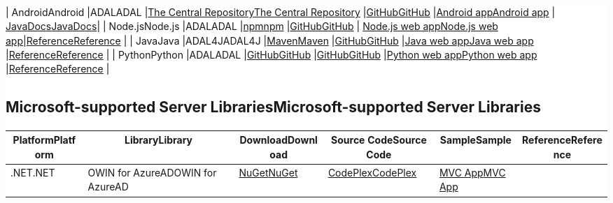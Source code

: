 | <span data-ttu-id="06116-140">Android</span><span class="sxs-lookup"><span data-stu-id="06116-140">Android</span></span> |<span data-ttu-id="06116-141">ADAL</span><span class="sxs-lookup"><span data-stu-id="06116-141">ADAL</span></span> |[<span data-ttu-id="06116-142">The Central Repository</span><span class="sxs-lookup"><span data-stu-id="06116-142">The Central Repository</span></span>](http://search.maven.org/remotecontent?filepath=com/microsoft/aad/adal/) |[<span data-ttu-id="06116-143">GitHub</span><span class="sxs-lookup"><span data-stu-id="06116-143">GitHub</span></span>](https://github.com/AzureAD/azure-activedirectory-library-for-android) |[<span data-ttu-id="06116-144">Android app</span><span class="sxs-lookup"><span data-stu-id="06116-144">Android app</span></span>](https://docs.microsoft.com/azure/active-directory/active-directory-devquickstarts-android) | [<span data-ttu-id="06116-145">JavaDocs</span><span class="sxs-lookup"><span data-stu-id="06116-145">JavaDocs</span></span>](http://javadoc.io/doc/com.microsoft.aad/adal/)|
| <span data-ttu-id="06116-146">Node.js</span><span class="sxs-lookup"><span data-stu-id="06116-146">Node.js</span></span> |<span data-ttu-id="06116-147">ADAL</span><span class="sxs-lookup"><span data-stu-id="06116-147">ADAL</span></span> |[<span data-ttu-id="06116-148">npm</span><span class="sxs-lookup"><span data-stu-id="06116-148">npm</span></span>](https://www.npmjs.com/package/adal-node) |[<span data-ttu-id="06116-149">GitHub</span><span class="sxs-lookup"><span data-stu-id="06116-149">GitHub</span></span>](https://github.com/AzureAD/azure-activedirectory-library-for-nodejs) | [<span data-ttu-id="06116-150">Node.js web app</span><span class="sxs-lookup"><span data-stu-id="06116-150">Node.js web app</span></span>](https://github.com/Azure-Samples/active-directory-node-webapp-openidconnect)|[<span data-ttu-id="06116-151">Reference</span><span class="sxs-lookup"><span data-stu-id="06116-151">Reference</span></span>](https://docs.microsoft.com/javascript/api/adal-node/?view=azure-node-latest) |
| <span data-ttu-id="06116-152">Java</span><span class="sxs-lookup"><span data-stu-id="06116-152">Java</span></span> |<span data-ttu-id="06116-153">ADAL4J</span><span class="sxs-lookup"><span data-stu-id="06116-153">ADAL4J</span></span> |[<span data-ttu-id="06116-154">Maven</span><span class="sxs-lookup"><span data-stu-id="06116-154">Maven</span></span>](http://search.maven.org/#search%7Cga%7C1%7Ca%3Aadal4j%20g%3Acom.microsoft.azure) |[<span data-ttu-id="06116-155">GitHub</span><span class="sxs-lookup"><span data-stu-id="06116-155">GitHub</span></span>](https://github.com/AzureAD/azure-activedirectory-library-for-java) |[<span data-ttu-id="06116-156">Java web app</span><span class="sxs-lookup"><span data-stu-id="06116-156">Java web app</span></span>](https://github.com/Azure-Samples/active-directory-java-webapp-openidconnect) |[<span data-ttu-id="06116-157">Reference</span><span class="sxs-lookup"><span data-stu-id="06116-157">Reference</span></span>](http://javadoc.io/doc/com.microsoft.azure/adal4j) |
| <span data-ttu-id="06116-158">Python</span><span class="sxs-lookup"><span data-stu-id="06116-158">Python</span></span> |<span data-ttu-id="06116-159">ADAL</span><span class="sxs-lookup"><span data-stu-id="06116-159">ADAL</span></span> |[<span data-ttu-id="06116-160">GitHub</span><span class="sxs-lookup"><span data-stu-id="06116-160">GitHub</span></span>](https://github.com/AzureAD/azure-activedirectory-library-for-python) |[<span data-ttu-id="06116-161">GitHub</span><span class="sxs-lookup"><span data-stu-id="06116-161">GitHub</span></span>](https://github.com/AzureAD/azure-activedirectory-library-for-python) |[<span data-ttu-id="06116-162">Python web app</span><span class="sxs-lookup"><span data-stu-id="06116-162">Python web app</span></span>](https://github.com/Azure-Samples/active-directory-python-webapp-graphapi) |[<span data-ttu-id="06116-163">Reference</span><span class="sxs-lookup"><span data-stu-id="06116-163">Reference</span></span>](http://adal-python.readthedocs.io/) |

## <a name="microsoft-supported-server-libraries"></a><span data-ttu-id="06116-164">Microsoft-supported Server Libraries</span><span class="sxs-lookup"><span data-stu-id="06116-164">Microsoft-supported Server Libraries</span></span>

| <span data-ttu-id="06116-165">Platform</span><span class="sxs-lookup"><span data-stu-id="06116-165">Platform</span></span> | <span data-ttu-id="06116-166">Library</span><span class="sxs-lookup"><span data-stu-id="06116-166">Library</span></span> | <span data-ttu-id="06116-167">Download</span><span class="sxs-lookup"><span data-stu-id="06116-167">Download</span></span> | <span data-ttu-id="06116-168">Source Code</span><span class="sxs-lookup"><span data-stu-id="06116-168">Source Code</span></span> | <span data-ttu-id="06116-169">Sample</span><span class="sxs-lookup"><span data-stu-id="06116-169">Sample</span></span> | <span data-ttu-id="06116-170">Reference</span><span class="sxs-lookup"><span data-stu-id="06116-170">Reference</span></span>
| --- | --- | --- | --- | --- | --- |
| <span data-ttu-id="06116-171">.NET</span><span class="sxs-lookup"><span data-stu-id="06116-171">.NET</span></span> |<span data-ttu-id="06116-172">OWIN for AzureAD</span><span class="sxs-lookup"><span data-stu-id="06116-172">OWIN for AzureAD</span></span>|[<span data-ttu-id="06116-173">NuGet</span><span class="sxs-lookup"><span data-stu-id="06116-173">NuGet</span></span>](https://www.nuget.org/packages/Microsoft.Owin.Security.ActiveDirectory/) |[<span data-ttu-id="06116-174">CodePlex</span><span class="sxs-lookup"><span data-stu-id="06116-174">CodePlex</span></span>](http://katanaproject.codeplex.com) |[<span data-ttu-id="06116-175">MVC App</span><span class="sxs-lookup"><span data-stu-id="06116-175">MVC App</span></span>](https://docs.microsoft.com/azure/active-directory/active-directory-devquickstarts-webapp-dotnet) | |